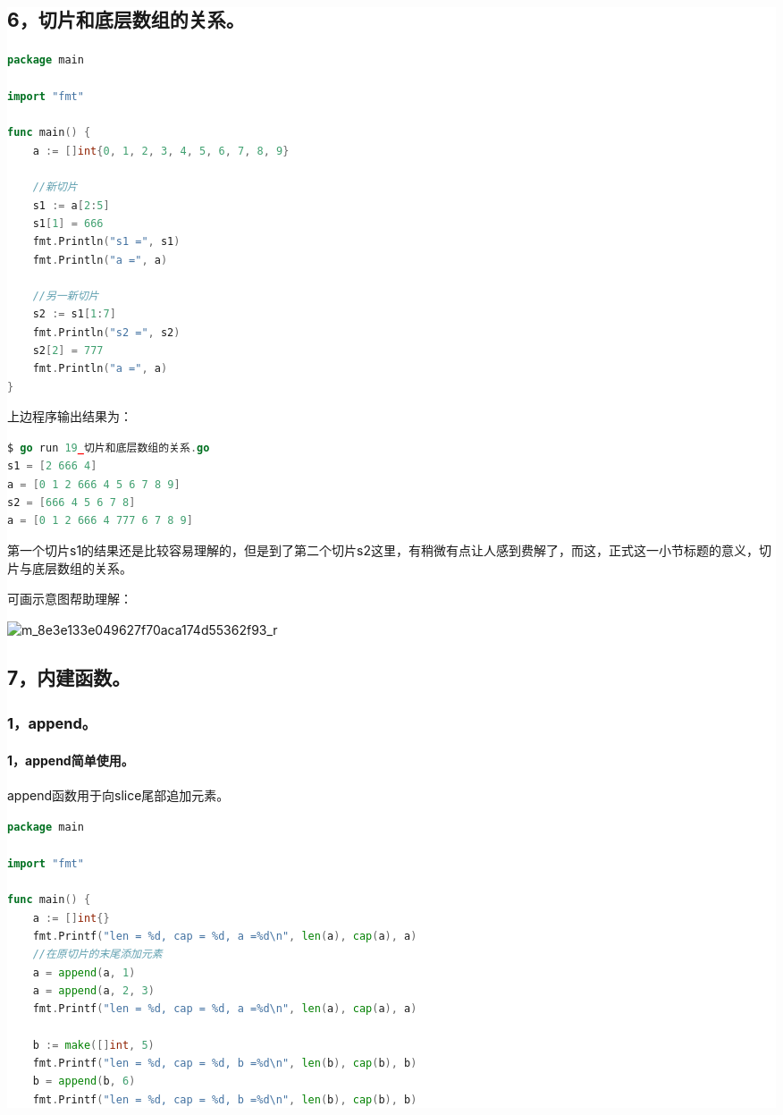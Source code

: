 ## 6，切片和底层数组的关系。

```go
package main

import "fmt"

func main() {
	a := []int{0, 1, 2, 3, 4, 5, 6, 7, 8, 9}

	//新切片
	s1 := a[2:5]
	s1[1] = 666
	fmt.Println("s1 =", s1)
	fmt.Println("a =", a)

	//另一新切片
	s2 := s1[1:7]
	fmt.Println("s2 =", s2)
	s2[2] = 777
	fmt.Println("a =", a)
}
```

上边程序输出结果为：

```go
$ go run 19_切片和底层数组的关系.go
s1 = [2 666 4]
a = [0 1 2 666 4 5 6 7 8 9]
s2 = [666 4 5 6 7 8]
a = [0 1 2 666 4 777 6 7 8 9]
```

第一个切片s1的结果还是比较容易理解的，但是到了第二个切片s2这里，有稍微有点让人感到费解了，而这，正式这一小节标题的意义，切片与底层数组的关系。

可画示意图帮助理解：

![m_8e3e133e049627f70aca174d55362f93_r](http://t.eryajf.net/imgs/2021/09/589a809dcb17a107.jpg)

## 7，内建函数。

### 1，append。

#### 1，append简单使用。

append函数用于向slice尾部追加元素。

```go
package main

import "fmt"

func main() {
	a := []int{}
	fmt.Printf("len = %d, cap = %d, a =%d\n", len(a), cap(a), a)
	//在原切片的末尾添加元素
	a = append(a, 1)
	a = append(a, 2, 3)
	fmt.Printf("len = %d, cap = %d, a =%d\n", len(a), cap(a), a)

	b := make([]int, 5)
	fmt.Printf("len = %d, cap = %d, b =%d\n", len(b), cap(b), b)
	b = append(b, 6)
	fmt.Printf("len = %d, cap = %d, b =%d\n", len(b), cap(b), b)

```